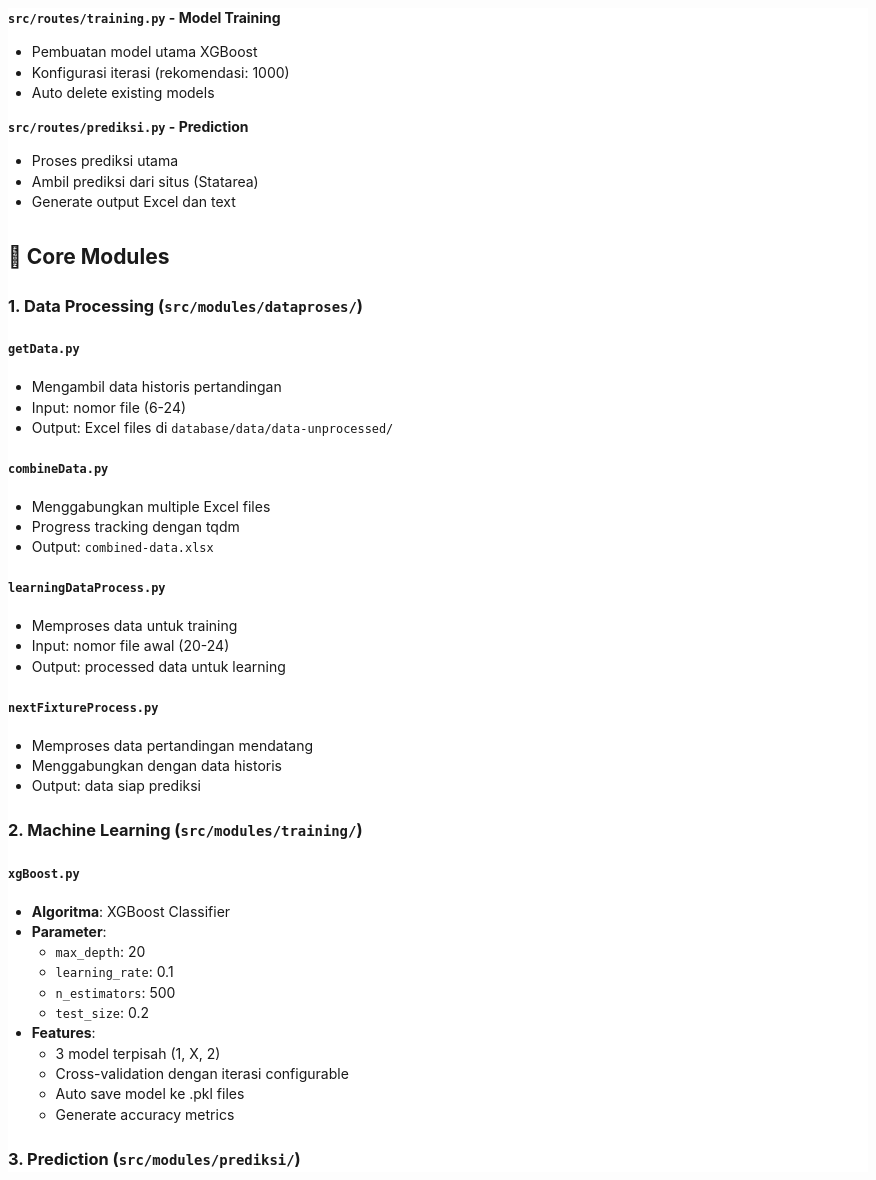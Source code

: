 **`src/routes/training.py` - Model Training**
- Pembuatan model utama XGBoost
- Konfigurasi iterasi (rekomendasi: 1000)
- Auto delete existing models

**`src/routes/prediksi.py` - Prediction**
- Proses prediksi utama
- Ambil prediksi dari situs (Statarea)
- Generate output Excel dan text

## 🤖 Core Modules

### 1. Data Processing (`src/modules/dataproses/`)

#### `getData.py`
- Mengambil data historis pertandingan
- Input: nomor file (6-24)
- Output: Excel files di `database/data/data-unprocessed/`

#### `combineData.py`
- Menggabungkan multiple Excel files
- Progress tracking dengan tqdm
- Output: `combined-data.xlsx`

#### `learningDataProcess.py`
- Memproses data untuk training
- Input: nomor file awal (20-24)
- Output: processed data untuk learning

#### `nextFixtureProcess.py`
- Memproses data pertandingan mendatang
- Menggabungkan dengan data historis
- Output: data siap prediksi

### 2. Machine Learning (`src/modules/training/`)

#### `xgBoost.py`
- **Algoritma**: XGBoost Classifier
- **Parameter**:
  - `max_depth`: 20
  - `learning_rate`: 0.1
  - `n_estimators`: 500
  - `test_size`: 0.2
- **Features**:
  - 3 model terpisah (1, X, 2)
  - Cross-validation dengan iterasi configurable
  - Auto save model ke .pkl files
  - Generate accuracy metrics

### 3. Prediction (`src/modules/prediksi/`)
